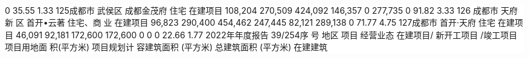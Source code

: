 0
35.55
1.33
125成都市
武侯区
成都金茂府
住宅
在建项目
108,204
270,509
424,092
146,357
0
277,735
0
91.82
3.33
126
成都市
天府新
区
首开•云著
住宅、商
业
在建项目
96,823
290,400
454,462
247,445
82,121
289,138
0
71.77
4.75
127成都市
首开·天府
住宅
在建项目
46,091
92,181
172,600
172,600
0
0
0
22.66
1.77
2022年年度报告
39/254序
号
地区
项目
经营业态
在建项目/
新开工项目
/竣工项目
项目用地面
积(平方米)
项目规划计
容建筑面积
(平方米)
总建筑面积
(平方米)
在建建筑